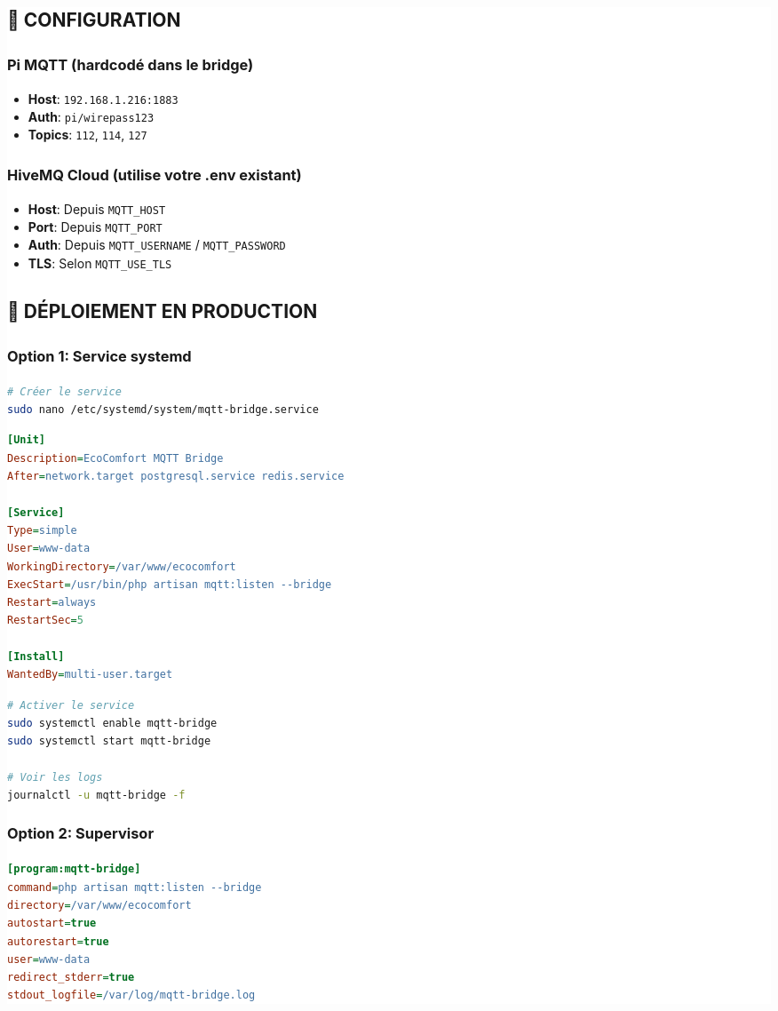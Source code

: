 ## 🔧 **CONFIGURATION**

### **Pi MQTT** (hardcodé dans le bridge)
- **Host**: `192.168.1.216:1883`
- **Auth**: `pi/wirepass123`
- **Topics**: `112`, `114`, `127`

### **HiveMQ Cloud** (utilise votre .env existant)
- **Host**: Depuis `MQTT_HOST`
- **Port**: Depuis `MQTT_PORT`
- **Auth**: Depuis `MQTT_USERNAME` / `MQTT_PASSWORD`
- **TLS**: Selon `MQTT_USE_TLS`

## 🚀 **DÉPLOIEMENT EN PRODUCTION**

### **Option 1: Service systemd**
```bash
# Créer le service
sudo nano /etc/systemd/system/mqtt-bridge.service
```

```ini
[Unit]
Description=EcoComfort MQTT Bridge
After=network.target postgresql.service redis.service

[Service]
Type=simple
User=www-data
WorkingDirectory=/var/www/ecocomfort
ExecStart=/usr/bin/php artisan mqtt:listen --bridge
Restart=always
RestartSec=5

[Install]
WantedBy=multi-user.target
```

```bash
# Activer le service
sudo systemctl enable mqtt-bridge
sudo systemctl start mqtt-bridge

# Voir les logs
journalctl -u mqtt-bridge -f
```

### **Option 2: Supervisor**
```ini
[program:mqtt-bridge]
command=php artisan mqtt:listen --bridge
directory=/var/www/ecocomfort
autostart=true
autorestart=true
user=www-data
redirect_stderr=true
stdout_logfile=/var/log/mqtt-bridge.log
```

